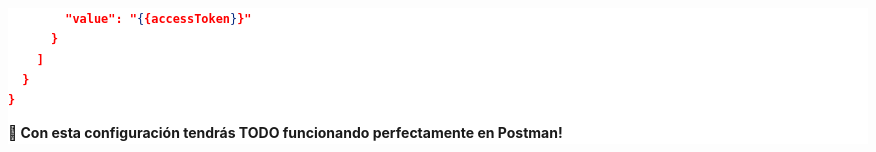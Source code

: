 ```json
        "value": "{{accessToken}}"
      }
    ]
  }
}
```

**🎉 Con esta configuración tendrás TODO funcionando perfectamente en Postman!**
